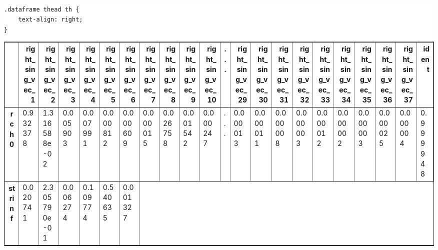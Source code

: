    .dataframe thead th {
        text-align: right;
    }
</style>
<table border="1" class="dataframe">
  <thead>
    <tr style="text-align: right;">
      <th></th>
      <th>right_sing_vec_1</th>
      <th>right_sing_vec_2</th>
      <th>right_sing_vec_3</th>
      <th>right_sing_vec_4</th>
      <th>right_sing_vec_5</th>
      <th>right_sing_vec_6</th>
      <th>right_sing_vec_7</th>
      <th>right_sing_vec_8</th>
      <th>right_sing_vec_9</th>
      <th>right_sing_vec_10</th>
      <th>...</th>
      <th>right_sing_vec_29</th>
      <th>right_sing_vec_30</th>
      <th>right_sing_vec_31</th>
      <th>right_sing_vec_32</th>
      <th>right_sing_vec_33</th>
      <th>right_sing_vec_34</th>
      <th>right_sing_vec_35</th>
      <th>right_sing_vec_36</th>
      <th>right_sing_vec_37</th>
      <th>ident</th>
    </tr>
  </thead>
  <tbody>
    <tr>
      <th>rch0</th>
      <td>0.932378</td>
      <td>1.316588e-02</td>
      <td>0.005903</td>
      <td>0.007991</td>
      <td>0.000812</td>
      <td>0.000609</td>
      <td>0.000015</td>
      <td>0.026758</td>
      <td>0.001542</td>
      <td>0.000247</td>
      <td>...</td>
      <td>0.000013</td>
      <td>0.000011</td>
      <td>0.000008</td>
      <td>0.000003</td>
      <td>0.000012</td>
      <td>0.000002</td>
      <td>0.000003</td>
      <td>0.000025</td>
      <td>0.000004</td>
      <td>0.999948</td>
    </tr>
    <tr>
      <th>strinf</th>
      <td>0.020741</td>
      <td>2.305790e-01</td>
      <td>0.006274</td>
      <td>0.109774</td>
      <td>0.540635</td>
      <td>0.001327</td>